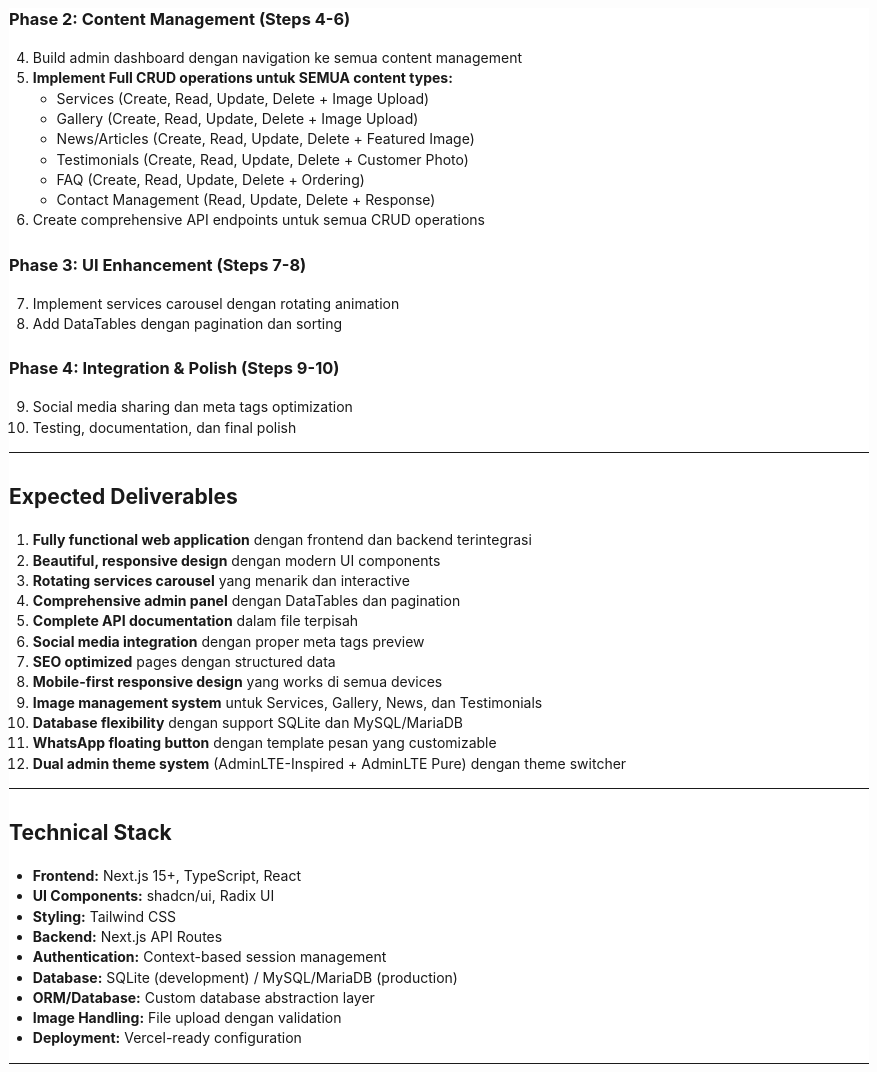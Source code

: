 ### Phase 2: Content Management (Steps 4-6)
4. Build admin dashboard dengan navigation ke semua content management
5. **Implement Full CRUD operations untuk SEMUA content types:**
   - Services (Create, Read, Update, Delete + Image Upload)
   - Gallery (Create, Read, Update, Delete + Image Upload)
   - News/Articles (Create, Read, Update, Delete + Featured Image)
   - Testimonials (Create, Read, Update, Delete + Customer Photo)
   - FAQ (Create, Read, Update, Delete + Ordering)
   - Contact Management (Read, Update, Delete + Response)
6. Create comprehensive API endpoints untuk semua CRUD operations

### Phase 3: UI Enhancement (Steps 7-8)
7. Implement services carousel dengan rotating animation
8. Add DataTables dengan pagination dan sorting

### Phase 4: Integration & Polish (Steps 9-10)
9. Social media sharing dan meta tags optimization
10. Testing, documentation, dan final polish

---

## Expected Deliverables

1. **Fully functional web application** dengan frontend dan backend terintegrasi
2. **Beautiful, responsive design** dengan modern UI components
3. **Rotating services carousel** yang menarik dan interactive
4. **Comprehensive admin panel** dengan DataTables dan pagination
5. **Complete API documentation** dalam file terpisah
6. **Social media integration** dengan proper meta tags preview
7. **SEO optimized** pages dengan structured data
8. **Mobile-first responsive design** yang works di semua devices
9. **Image management system** untuk Services, Gallery, News, dan Testimonials
10. **Database flexibility** dengan support SQLite dan MySQL/MariaDB
11. **WhatsApp floating button** dengan template pesan yang customizable
12. **Dual admin theme system** (AdminLTE-Inspired + AdminLTE Pure) dengan theme switcher

---

## Technical Stack

- **Frontend:** Next.js 15+, TypeScript, React
- **UI Components:** shadcn/ui, Radix UI
- **Styling:** Tailwind CSS
- **Backend:** Next.js API Routes
- **Authentication:** Context-based session management
- **Database:** SQLite (development) / MySQL/MariaDB (production)
- **ORM/Database:** Custom database abstraction layer
- **Image Handling:** File upload dengan validation
- **Deployment:** Vercel-ready configuration

---